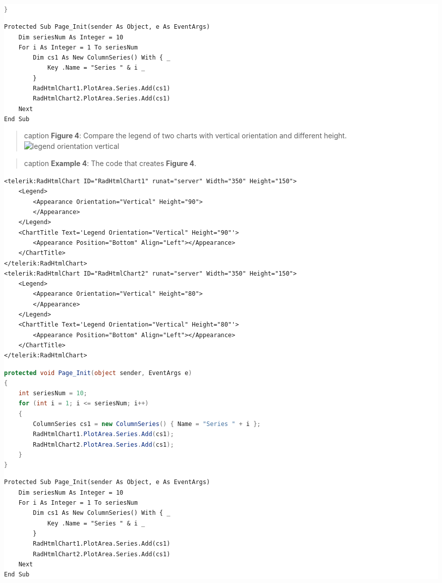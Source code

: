 ````C#
}
````
````VB
Protected Sub Page_Init(sender As Object, e As EventArgs)
	Dim seriesNum As Integer = 10
	For i As Integer = 1 To seriesNum
		Dim cs1 As New ColumnSeries() With { _
			Key .Name = "Series " & i _
		}
		RadHtmlChart1.PlotArea.Series.Add(cs1)
		RadHtmlChart2.PlotArea.Series.Add(cs1)
	Next
End Sub
````

>caption **Figure 4**: Compare the legend of two charts with vertical orientation and different height.
![legend orientation vertical](images/legend-orientation-vertical.png)

>caption **Example 4**: The code that creates **Figure 4**.

````ASP.NET
<telerik:RadHtmlChart ID="RadHtmlChart1" runat="server" Width="350" Height="150">
	<Legend>
		<Appearance Orientation="Vertical" Height="90">
		</Appearance>
	</Legend>
	<ChartTitle Text='Legend Orientation="Vertical" Height="90"'>
		<Appearance Position="Bottom" Align="Left"></Appearance>
	</ChartTitle>
</telerik:RadHtmlChart>
<telerik:RadHtmlChart ID="RadHtmlChart2" runat="server" Width="350" Height="150">
	<Legend>
		<Appearance Orientation="Vertical" Height="80">
		</Appearance>
	</Legend>
	<ChartTitle Text='Legend Orientation="Vertical" Height="80"'>
		<Appearance Position="Bottom" Align="Left"></Appearance>
	</ChartTitle>
</telerik:RadHtmlChart>
````
````C#
protected void Page_Init(object sender, EventArgs e)
{
	int seriesNum = 10;
	for (int i = 1; i <= seriesNum; i++)
	{
		ColumnSeries cs1 = new ColumnSeries() { Name = "Series " + i };
		RadHtmlChart1.PlotArea.Series.Add(cs1);
		RadHtmlChart2.PlotArea.Series.Add(cs1);
	}
}
````
````VB
Protected Sub Page_Init(sender As Object, e As EventArgs)
	Dim seriesNum As Integer = 10
	For i As Integer = 1 To seriesNum
		Dim cs1 As New ColumnSeries() With { _
			Key .Name = "Series " & i _
		}
		RadHtmlChart1.PlotArea.Series.Add(cs1)
		RadHtmlChart2.PlotArea.Series.Add(cs1)
	Next
End Sub
````
